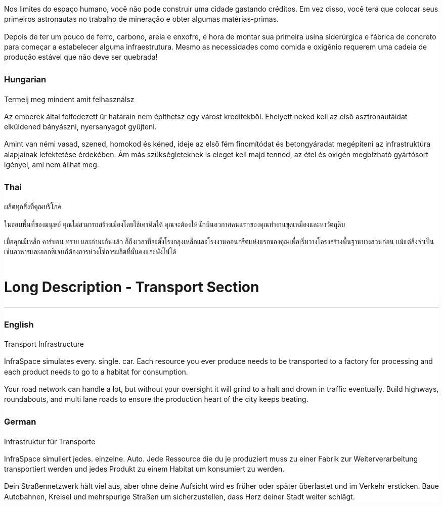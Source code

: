 Nos limites do espaço humano, você não pode construir uma cidade gastando créditos. Em vez disso, você terá que colocar seus primeiros astronautas no trabalho de mineração e obter algumas matérias-primas.

Depois de ter um pouco de ferro, carbono, areia e enxofre, é hora de montar sua primeira usina siderúrgica e fábrica de concreto para começar a estabelecer alguma infraestrutura. Mesmo as necessidades como comida e oxigênio requerem uma cadeia de produção estável que não deve ser quebrada!

### Hungarian
Termelj meg mindent amit felhasználsz

Az emberek által felfedezett űr határain nem építhetsz egy várost kreditekből. Ehelyett neked kell az első asztronautáidat elküldened bányászni, nyersanyagot gyűjteni.

Amint van némi vasad, szened, homokod és kéned, ideje az első fém finomítódat és betongyáradat megépíteni az infrastruktúra alapjainak lefektetése érdekében. Ám más szükségleteknek is eleget kell majd tenned, az étel és oxigén megbízható gyártósort igényel, ami nem állhat meg. 

### Thai
ผลิตทุกสิ่งที่คุณบริโภค


ในขอบพื้นที่ของมนุษย์ คุณไม่สามารถสร้างเมืองโดยใช้เครดิตได้ คุณจะต้องให้นักบินอวกาศคนแรกของคุณทำงานขุดเหมืองและหาวัตถุดิบ

เมื่อคุณมีเหล็ก คาร์บอน ทราย และกำมะถันแล้ว ก็ถึงเวลาที่จะตั้งโรงถลุงเหล็กและโรงงานคอนกรีตแห่งแรกของคุณเพื่อเริ่มวางโครงสร้างพื้นฐานบางส่วนก่อน แม้แต่สิ่งจำเป็นเช่นอาหารและออกซิเจนก็ต้องการห่วงโซ่การผลิตที่มั่นคงและพังไม่ได้


# Long Description - Transport Section
**************************************

### English
Transport Infrastructure

InfraSpace simulates every. single. car. Each resource you ever produce needs to be transported to a factory for processing and each product needs to go to a habitat for consumption.

Your road network can handle a lot, but without your oversight it will grind to a halt and drown in traffic eventually. Build highways, roundabouts, and multi lane roads to ensure the production heart of the city keeps beating.

### German
Infrastruktur für Transporte

InfraSpace simuliert jedes. einzelne. Auto. Jede Ressource die du je produziert muss zu einer Fabrik zur Weiterverarbeitung transportiert werden und jedes Produkt zu einem Habitat um konsumiert zu werden.

Dein Straßennetzwerk hält viel aus, aber ohne deine Aufsicht wird es früher oder später überlastet und im Verkehr ersticken. Baue Autobahnen, Kreisel und mehrspurige Straßen um sicherzustellen, dass Herz deiner Stadt weiter schlägt.
